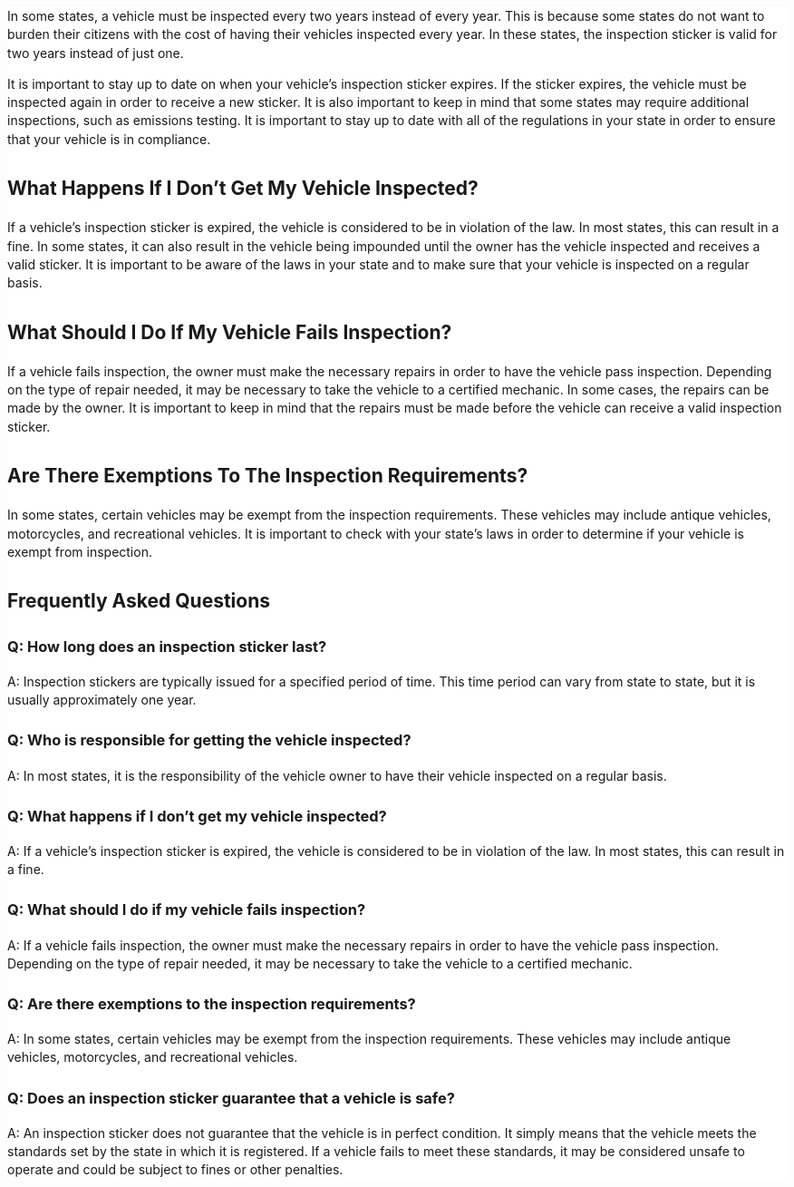 <p>In some states, a vehicle must be inspected every two years instead of every year. This is because some states do not want to burden their citizens with the cost of having their vehicles inspected every year. In these states, the inspection sticker is valid for two years instead of just one.</p> 

<p>It is important to stay up to date on when your vehicle’s inspection sticker expires. If the sticker expires, the vehicle must be inspected again in order to receive a new sticker. It is also important to keep in mind that some states may require additional inspections, such as emissions testing. It is important to stay up to date with all of the regulations in your state in order to ensure that your vehicle is in compliance.</p>

<h2>What Happens If I Don’t Get My Vehicle Inspected?</h2>

<p>If a vehicle’s inspection sticker is expired, the vehicle is considered to be in violation of the law. In most states, this can result in a fine. In some states, it can also result in the vehicle being impounded until the owner has the vehicle inspected and receives a valid sticker. It is important to be aware of the laws in your state and to make sure that your vehicle is inspected on a regular basis.</p>

<h2>What Should I Do If My Vehicle Fails Inspection?</h2>

<p>If a vehicle fails inspection, the owner must make the necessary repairs in order to have the vehicle pass inspection. Depending on the type of repair needed, it may be necessary to take the vehicle to a certified mechanic. In some cases, the repairs can be made by the owner. It is important to keep in mind that the repairs must be made before the vehicle can receive a valid inspection sticker.</p>

<h2>Are There Exemptions To The Inspection Requirements?</h2>

<p>In some states, certain vehicles may be exempt from the inspection requirements. These vehicles may include antique vehicles, motorcycles, and recreational vehicles. It is important to check with your state’s laws in order to determine if your vehicle is exempt from inspection.</p>

<h2>Frequently Asked Questions</h2>

<h3>Q: How long does an inspection sticker last?</h3>
<p>A: Inspection stickers are typically issued for a specified period of time. This time period can vary from state to state, but it is usually approximately one year.</p>

<h3>Q: Who is responsible for getting the vehicle inspected?</h3>
<p>A: In most states, it is the responsibility of the vehicle owner to have their vehicle inspected on a regular basis.</p>

<h3>Q: What happens if I don’t get my vehicle inspected?</h3>
<p>A: If a vehicle’s inspection sticker is expired, the vehicle is considered to be in violation of the law. In most states, this can result in a fine.</p>

<h3>Q: What should I do if my vehicle fails inspection?</h3>
<p>A: If a vehicle fails inspection, the owner must make the necessary repairs in order to have the vehicle pass inspection. Depending on the type of repair needed, it may be necessary to take the vehicle to a certified mechanic.</p>

<h3>Q: Are there exemptions to the inspection requirements?</h3>
<p>A: In some states, certain vehicles may be exempt from the inspection requirements. These vehicles may include antique vehicles, motorcycles, and recreational vehicles.</p>

<h3>Q: Does an inspection sticker guarantee that a vehicle is safe?</h3>
<p>A: An inspection sticker does not guarantee that the vehicle is in perfect condition. It simply means that the vehicle meets the standards set by the state in which it is registered. If a vehicle fails to meet these standards, it may be considered unsafe to operate and could be subject to fines or other penalties.</p>
